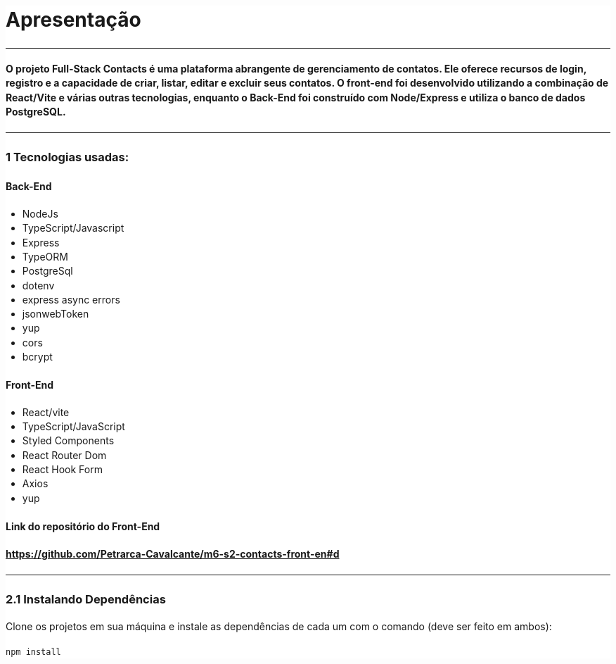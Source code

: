 # Apresentação      
---
#### O projeto Full-Stack Contacts é uma plataforma abrangente de gerenciamento de contatos. Ele oferece recursos de login, registro e a capacidade de criar, listar, editar e excluir seus contatos. O front-end foi desenvolvido utilizando a combinação de React/Vite e várias outras tecnologias, enquanto o Back-End foi construído com Node/Express e utiliza o banco de dados PostgreSQL.
---
### 1 Tecnologias usadas:
#### Back-End
- NodeJs
- TypeScript/Javascript
- Express
- TypeORM
- PostgreSql
- dotenv
- express async errors
- jsonwebToken
- yup
- cors
- bcrypt

#### Front-End
- React/vite
- TypeScript/JavaScript
- Styled Components
- React Router Dom
- React Hook Form
- Axios
- yup


#### Link do repositório do Front-End

#### https://github.com/Petrarca-Cavalcante/m6-s2-contacts-front-en#d

---
### 2.1 Instalando Dependências

Clone os projetos em sua máquina e instale as dependências de cada um com o comando (deve ser feito em ambos):

````
npm install

````
